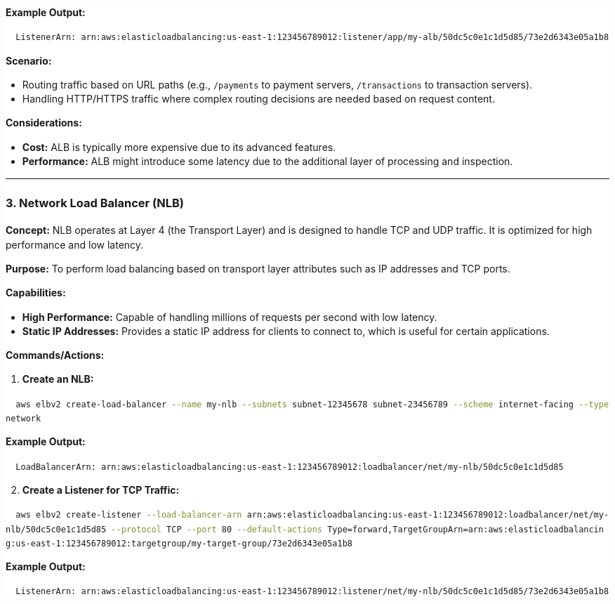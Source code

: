    **Example Output:**
 ```plaintext
   ListenerArn: arn:aws:elasticloadbalancing:us-east-1:123456789012:listener/app/my-alb/50dc5c0e1c1d5d85/73e2d6343e05a1b8
 ```

**Scenario:**
- Routing traffic based on URL paths (e.g., `/payments` to payment servers, `/transactions` to transaction servers).
- Handling HTTP/HTTPS traffic where complex routing decisions are needed based on request content.

**Considerations:**
- **Cost:** ALB is typically more expensive due to its advanced features.
- **Performance:** ALB might introduce some latency due to the additional layer of processing and inspection.

---

### 3. **Network Load Balancer (NLB)**

**Concept:**
NLB operates at Layer 4 (the Transport Layer) and is designed to handle TCP and UDP traffic. It is optimized for high performance and low latency.

**Purpose:**
To perform load balancing based on transport layer attributes such as IP addresses and TCP ports.

**Capabilities:**
- **High Performance:** Capable of handling millions of requests per second with low latency.
- **Static IP Addresses:** Provides a static IP address for clients to connect to, which is useful for certain applications.

**Commands/Actions:**
1. **Create an NLB:**
 ```bash
   aws elbv2 create-load-balancer --name my-nlb --subnets subnet-12345678 subnet-23456789 --scheme internet-facing --type network
 ```

   **Example Output:**
 ```plaintext
   LoadBalancerArn: arn:aws:elasticloadbalancing:us-east-1:123456789012:loadbalancer/net/my-nlb/50dc5c0e1c1d5d85
 ```

2. **Create a Listener for TCP Traffic:**
 ```bash
   aws elbv2 create-listener --load-balancer-arn arn:aws:elasticloadbalancing:us-east-1:123456789012:loadbalancer/net/my-nlb/50dc5c0e1c1d5d85 --protocol TCP --port 80 --default-actions Type=forward,TargetGroupArn=arn:aws:elasticloadbalancing:us-east-1:123456789012:targetgroup/my-target-group/73e2d6343e05a1b8
 ```

   **Example Output:**
 ```plaintext
   ListenerArn: arn:aws:elasticloadbalancing:us-east-1:123456789012:listener/net/my-nlb/50dc5c0e1c1d5d85/73e2d6343e05a1b8
 ```
